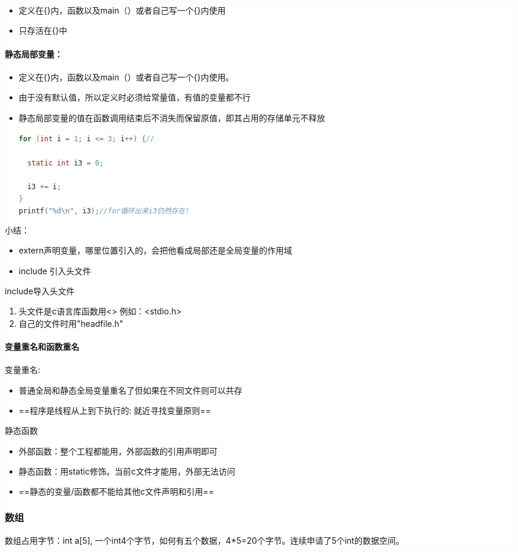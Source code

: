 - 定义在{}内，函数以及main（）或者自己写一个{}内使用

- 只存活在{}中

#### 静态局部变量：

- 定义在{}内，函数以及main（）或者自己写一个{}内使用。

- 由于没有默认值，所以定义时必须给常量值，有值的变量都不行

- 静态局部变量的值在函数调用结束后不消失而保留原值，即其占用的存储单元不释放

  ```c
  for (int i = 1; i <= 3; i++) {//
  
  	static int i3 = 0;
  
  	i3 += i;
  }
  printf("%d\n", i3);//for循环出来i3仍然存在!
  ```





小结：

- extern声明变量，哪里位置引入的，会把他看成局部还是全局变量的作用域	

- include 引入头文件



 include导入头文件

1. 头文件是c语言库函数用<> 例如：<stdio.h>
2. 自己的文件时用"headfile.h"

#### 变量重名和函数重名

变量重名: 

- 普通全局和静态全局变量重名了但如果在不同文件则可以共存

- ==程序是线程从上到下执行的: 就近寻找变量原则==

静态函数

- 外部函数：整个工程都能用，外部函数的引用声明即可

- 静态函数：用static修饰。当前c文件才能用，外部无法访问

- ==静态的变量/函数都不能给其他c文件声明和引用==



### 数组

数组占用字节：int a[5], 一个int4个字节，如何有五个数据，4*5=20个字节。连续申请了5个int的数据空间。
